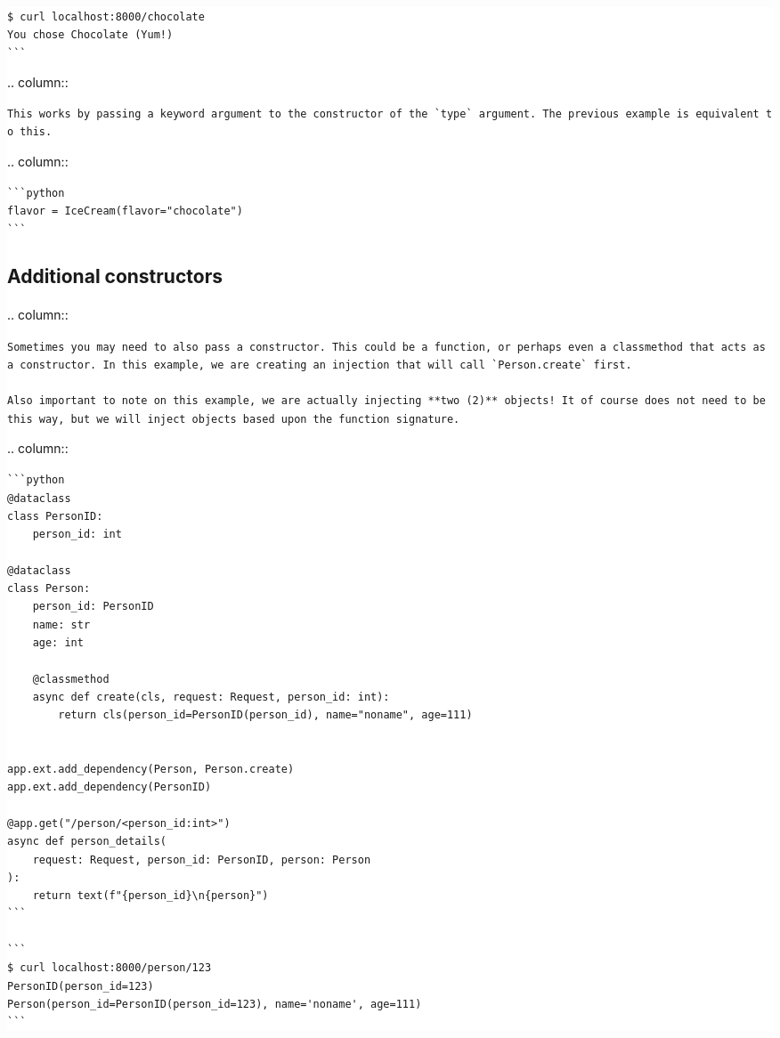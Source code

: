 ````
$ curl localhost:8000/chocolate
You chose Chocolate (Yum!)
```
````

.. column::

```
This works by passing a keyword argument to the constructor of the `type` argument. The previous example is equivalent to this.
```

.. column::

````
```python
flavor = IceCream(flavor="chocolate")
```
````

## Additional constructors

.. column::

```
Sometimes you may need to also pass a constructor. This could be a function, or perhaps even a classmethod that acts as a constructor. In this example, we are creating an injection that will call `Person.create` first.

Also important to note on this example, we are actually injecting **two (2)** objects! It of course does not need to be this way, but we will inject objects based upon the function signature.
```

.. column::

````
```python
@dataclass
class PersonID:
    person_id: int

@dataclass
class Person:
    person_id: PersonID
    name: str
    age: int

    @classmethod
    async def create(cls, request: Request, person_id: int):
        return cls(person_id=PersonID(person_id), name="noname", age=111)


app.ext.add_dependency(Person, Person.create)
app.ext.add_dependency(PersonID)

@app.get("/person/<person_id:int>")
async def person_details(
    request: Request, person_id: PersonID, person: Person
):
    return text(f"{person_id}\n{person}")
```

```
$ curl localhost:8000/person/123
PersonID(person_id=123)
Person(person_id=PersonID(person_id=123), name='noname', age=111)
```
````

